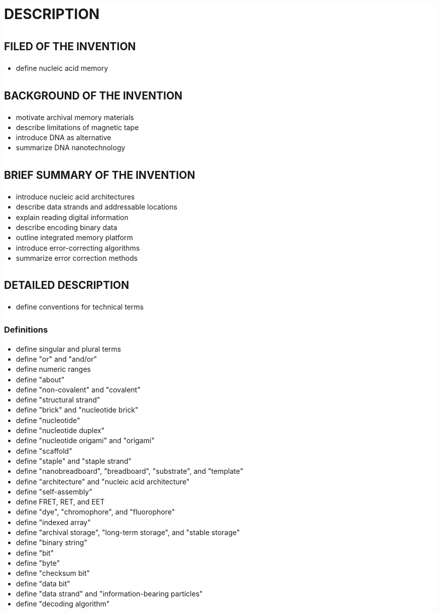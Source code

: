 # DESCRIPTION

## FILED OF THE INVENTION

- define nucleic acid memory

## BACKGROUND OF THE INVENTION

- motivate archival memory materials
- describe limitations of magnetic tape
- introduce DNA as alternative
- summarize DNA nanotechnology

## BRIEF SUMMARY OF THE INVENTION

- introduce nucleic acid architectures
- describe data strands and addressable locations
- explain reading digital information
- describe encoding binary data
- outline integrated memory platform
- introduce error-correcting algorithms
- summarize error correction methods

## DETAILED DESCRIPTION

- define conventions for technical terms

### Definitions

- define singular and plural terms
- define "or" and "and/or"
- define numeric ranges
- define "about"
- define "non-covalent" and "covalent"
- define "structural strand"
- define "brick" and "nucleotide brick"
- define "nucleotide"
- define "nucleotide duplex"
- define "nucleotide origami" and "origami"
- define "scaffold"
- define "staple" and "staple strand"
- define "nanobreadboard", "breadboard", "substrate", and "template"
- define "architecture" and "nucleic acid architecture"
- define "self-assembly"
- define FRET, RET, and EET
- define "dye", "chromophore", and "fluorophore"
- define "indexed array"
- define "archival storage", "long-term storage", and "stable storage"
- define "binary string"
- define "bit"
- define "byte"
- define "checksum bit"
- define "data bit"
- define "data strand" and "information-bearing particles"
- define "decoding algorithm"
